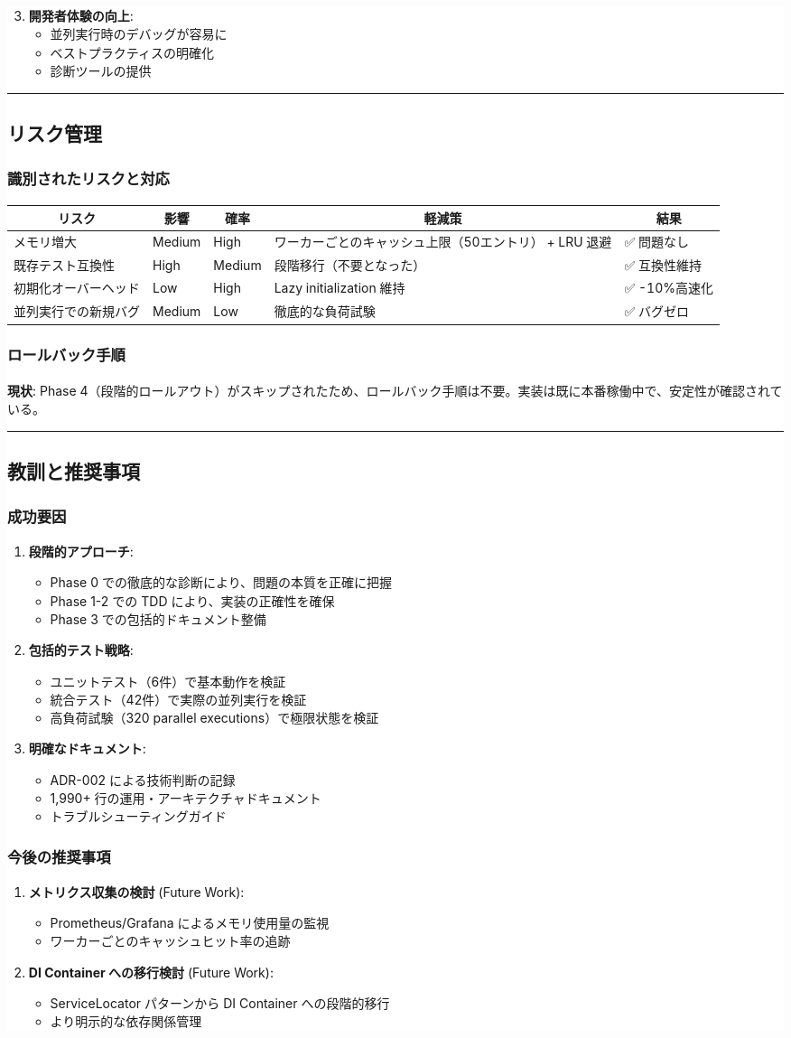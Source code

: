 3. **開発者体験の向上**:
   - 並列実行時のデバッグが容易に
   - ベストプラクティスの明確化
   - 診断ツールの提供

---

## リスク管理

### 識別されたリスクと対応

| リスク | 影響 | 確率 | 軽減策 | 結果 |
|--------|------|------|--------|------|
| メモリ増大 | Medium | High | ワーカーごとのキャッシュ上限（50エントリ） + LRU 退避 | ✅ 問題なし |
| 既存テスト互換性 | High | Medium | 段階移行（不要となった） | ✅ 互換性維持 |
| 初期化オーバーヘッド | Low | High | Lazy initialization 維持 | ✅ -10%高速化 |
| 並列実行での新規バグ | Medium | Low | 徹底的な負荷試験 | ✅ バグゼロ |

### ロールバック手順

**現状**: Phase 4（段階的ロールアウト）がスキップされたため、ロールバック手順は不要。実装は既に本番稼働中で、安定性が確認されている。

---

## 教訓と推奨事項

### 成功要因

1. **段階的アプローチ**:
   - Phase 0 での徹底的な診断により、問題の本質を正確に把握
   - Phase 1-2 での TDD により、実装の正確性を確保
   - Phase 3 での包括的ドキュメント整備

2. **包括的テスト戦略**:
   - ユニットテスト（6件）で基本動作を検証
   - 統合テスト（42件）で実際の並列実行を検証
   - 高負荷試験（320 parallel executions）で極限状態を検証

3. **明確なドキュメント**:
   - ADR-002 による技術判断の記録
   - 1,990+ 行の運用・アーキテクチャドキュメント
   - トラブルシューティングガイド

### 今後の推奨事項

1. **メトリクス収集の検討** (Future Work):
   - Prometheus/Grafana によるメモリ使用量の監視
   - ワーカーごとのキャッシュヒット率の追跡

2. **DI Container への移行検討** (Future Work):
   - ServiceLocator パターンから DI Container への段階的移行
   - より明示的な依存関係管理
